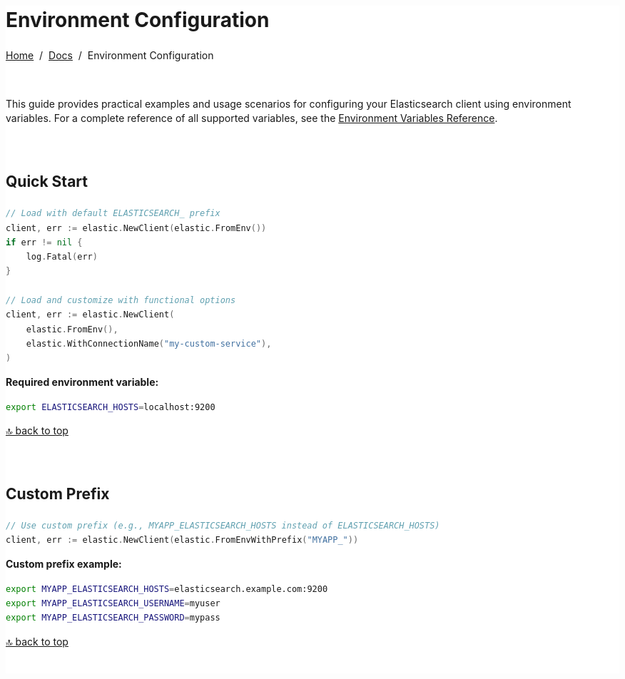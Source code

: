 # Environment Configuration

[Home](../README.md) &nbsp;/&nbsp; [Docs](README.md) &nbsp;/&nbsp; Environment Configuration

&nbsp;

This guide provides practical examples and usage scenarios for configuring your Elasticsearch client using environment variables. For a complete reference of all supported variables, see the [Environment Variables Reference](environment-variables.md).

&nbsp;

## Quick Start

```go
// Load with default ELASTICSEARCH_ prefix
client, err := elastic.NewClient(elastic.FromEnv())
if err != nil {
    log.Fatal(err)
}

// Load and customize with functional options
client, err := elastic.NewClient(
    elastic.FromEnv(),
    elastic.WithConnectionName("my-custom-service"),
)
```

**Required environment variable:**

```bash
export ELASTICSEARCH_HOSTS=localhost:9200
```

[🔝 back to top](#environment-configuration)

&nbsp;

## Custom Prefix

```go
// Use custom prefix (e.g., MYAPP_ELASTICSEARCH_HOSTS instead of ELASTICSEARCH_HOSTS)
client, err := elastic.NewClient(elastic.FromEnvWithPrefix("MYAPP_"))
```

**Custom prefix example:**

```bash
export MYAPP_ELASTICSEARCH_HOSTS=elasticsearch.example.com:9200
export MYAPP_ELASTICSEARCH_USERNAME=myuser
export MYAPP_ELASTICSEARCH_PASSWORD=mypass
```

[🔝 back to top](#environment-configuration)

&nbsp;
